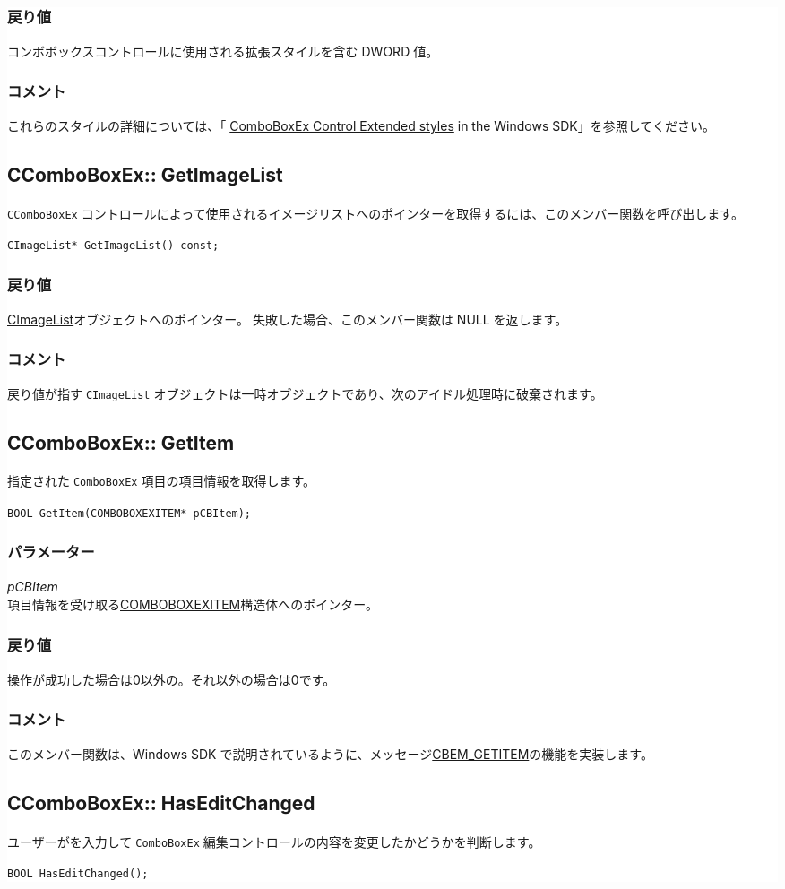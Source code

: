### <a name="return-value"></a>戻り値

コンボボックスコントロールに使用される拡張スタイルを含む DWORD 値。

### <a name="remarks"></a>コメント

これらのスタイルの詳細については、「 [ComboBoxEx Control Extended styles](/windows/win32/Controls/comboboxex-control-extended-styles) in the Windows SDK」を参照してください。

##  <a name="getimagelist"></a>CComboBoxEx:: GetImageList

`CComboBoxEx` コントロールによって使用されるイメージリストへのポインターを取得するには、このメンバー関数を呼び出します。

```
CImageList* GetImageList() const;
```

### <a name="return-value"></a>戻り値

[CImageList](../../mfc/reference/cimagelist-class.md)オブジェクトへのポインター。 失敗した場合、このメンバー関数は NULL を返します。

### <a name="remarks"></a>コメント

戻り値が指す `CImageList` オブジェクトは一時オブジェクトであり、次のアイドル処理時に破棄されます。

##  <a name="getitem"></a>CComboBoxEx:: GetItem

指定された `ComboBoxEx` 項目の項目情報を取得します。

```
BOOL GetItem(COMBOBOXEXITEM* pCBItem);
```

### <a name="parameters"></a>パラメーター

*pCBItem*<br/>
項目情報を受け取る[COMBOBOXEXITEM](/windows/win32/api/commctrl/ns-commctrl-comboboxexitemw)構造体へのポインター。

### <a name="return-value"></a>戻り値

操作が成功した場合は0以外の。それ以外の場合は0です。

### <a name="remarks"></a>コメント

このメンバー関数は、Windows SDK で説明されているように、メッセージ[CBEM_GETITEM](/windows/win32/Controls/cbem-getitem)の機能を実装します。

##  <a name="haseditchanged"></a>CComboBoxEx:: HasEditChanged

ユーザーがを入力して `ComboBoxEx` 編集コントロールの内容を変更したかどうかを判断します。

```
BOOL HasEditChanged();
```
